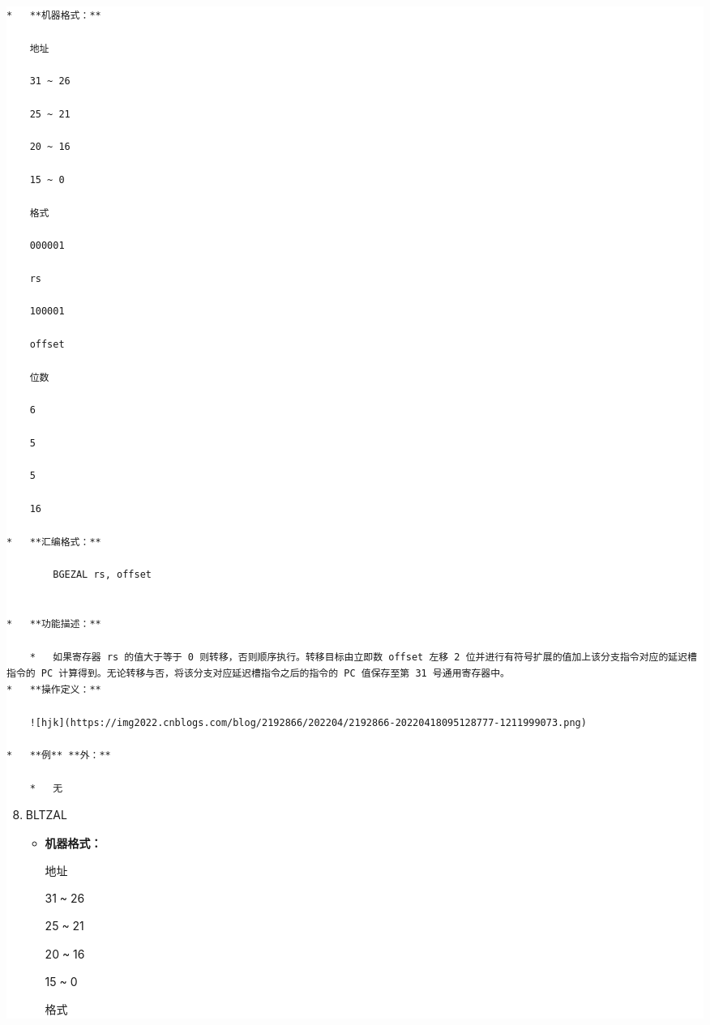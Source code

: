     *   **机器格式：**
        
        地址
        
        31 ~ 26
        
        25 ~ 21
        
        20 ~ 16
        
        15 ~ 0
        
        格式
        
        000001
        
        rs
        
        100001
        
        offset
        
        位数
        
        6
        
        5
        
        5
        
        16
        
    *   **汇编格式：**
        
            BGEZAL rs, offset
            
        
    *   **功能描述：**
        
        *   如果寄存器 rs 的值大于等于 0 则转移，否则顺序执行。转移目标由立即数 offset 左移 2 位并进行有符号扩展的值加上该分支指令对应的延迟槽指令的 PC 计算得到。无论转移与否，将该分支对应延迟槽指令之后的指令的 PC 值保存至第 31 号通用寄存器中。
    *   **操作定义：**
        
        ![hjk](https://img2022.cnblogs.com/blog/2192866/202204/2192866-20220418095128777-1211999073.png)
        
    *   **例** **外：**
        
        *   无
8.  BLTZAL
    
    *   **机器格式：**
        
        地址
        
        31 ~ 26
        
        25 ~ 21
        
        20 ~ 16
        
        15 ~ 0
        
        格式
        